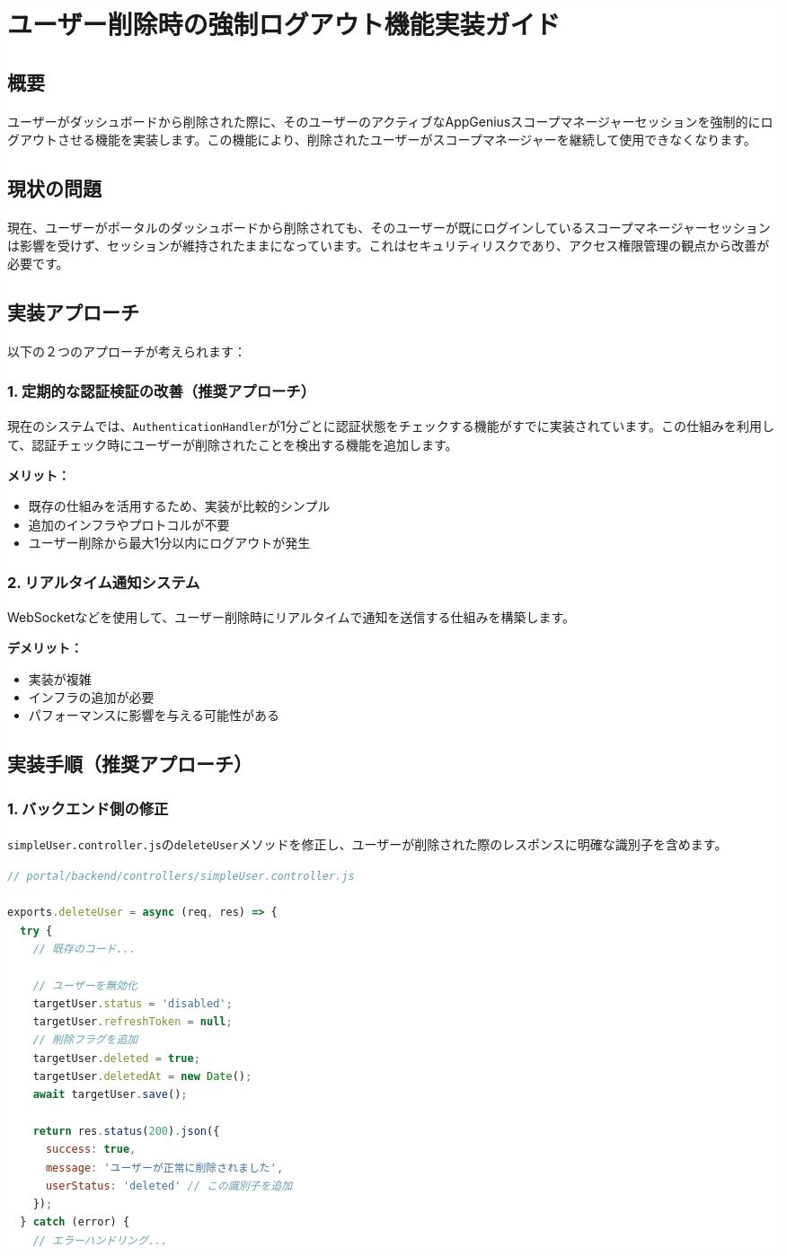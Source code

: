 # ユーザー削除時の強制ログアウト機能実装ガイド

## 概要

ユーザーがダッシュボードから削除された際に、そのユーザーのアクティブなAppGeniusスコープマネージャーセッションを強制的にログアウトさせる機能を実装します。この機能により、削除されたユーザーがスコープマネージャーを継続して使用できなくなります。

## 現状の問題

現在、ユーザーがポータルのダッシュボードから削除されても、そのユーザーが既にログインしているスコープマネージャーセッションは影響を受けず、セッションが維持されたままになっています。これはセキュリティリスクであり、アクセス権限管理の観点から改善が必要です。

## 実装アプローチ

以下の２つのアプローチが考えられます：

### 1. 定期的な認証検証の改善（推奨アプローチ）

現在のシステムでは、`AuthenticationHandler`が1分ごとに認証状態をチェックする機能がすでに実装されています。この仕組みを利用して、認証チェック時にユーザーが削除されたことを検出する機能を追加します。

**メリット：**
- 既存の仕組みを活用するため、実装が比較的シンプル
- 追加のインフラやプロトコルが不要
- ユーザー削除から最大1分以内にログアウトが発生

### 2. リアルタイム通知システム

WebSocketなどを使用して、ユーザー削除時にリアルタイムで通知を送信する仕組みを構築します。

**デメリット：**
- 実装が複雑
- インフラの追加が必要
- パフォーマンスに影響を与える可能性がある

## 実装手順（推奨アプローチ）

### 1. バックエンド側の修正

`simpleUser.controller.js`の`deleteUser`メソッドを修正し、ユーザーが削除された際のレスポンスに明確な識別子を含めます。

```javascript
// portal/backend/controllers/simpleUser.controller.js

exports.deleteUser = async (req, res) => {
  try {
    // 既存のコード...
    
    // ユーザーを無効化
    targetUser.status = 'disabled';
    targetUser.refreshToken = null;
    // 削除フラグを追加
    targetUser.deleted = true;
    targetUser.deletedAt = new Date();
    await targetUser.save();
    
    return res.status(200).json({
      success: true,
      message: 'ユーザーが正常に削除されました',
      userStatus: 'deleted' // この識別子を追加
    });
  } catch (error) {
    // エラーハンドリング...
```